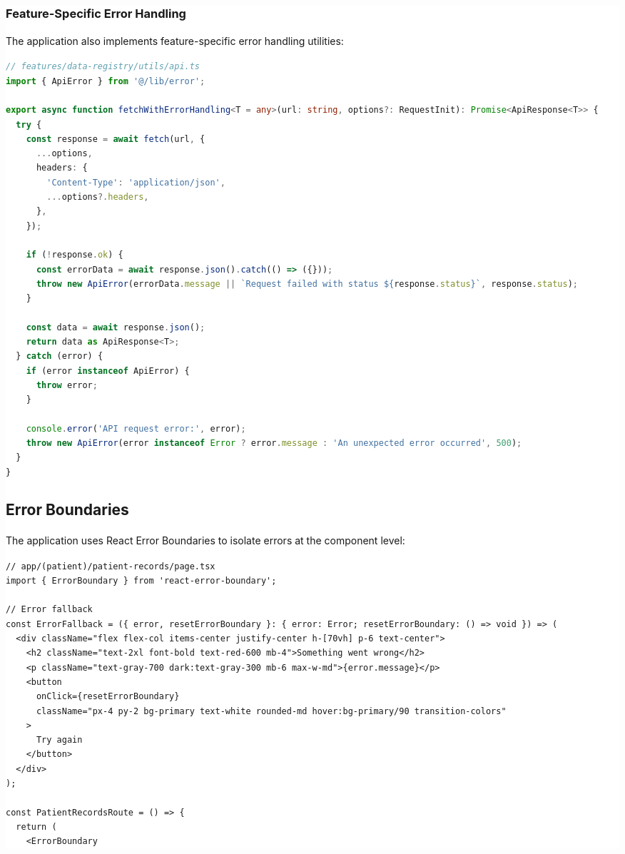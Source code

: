 ### Feature-Specific Error Handling

The application also implements feature-specific error handling utilities:

```typescript
// features/data-registry/utils/api.ts
import { ApiError } from '@/lib/error';

export async function fetchWithErrorHandling<T = any>(url: string, options?: RequestInit): Promise<ApiResponse<T>> {
  try {
    const response = await fetch(url, {
      ...options,
      headers: {
        'Content-Type': 'application/json',
        ...options?.headers,
      },
    });

    if (!response.ok) {
      const errorData = await response.json().catch(() => ({}));
      throw new ApiError(errorData.message || `Request failed with status ${response.status}`, response.status);
    }

    const data = await response.json();
    return data as ApiResponse<T>;
  } catch (error) {
    if (error instanceof ApiError) {
      throw error;
    }

    console.error('API request error:', error);
    throw new ApiError(error instanceof Error ? error.message : 'An unexpected error occurred', 500);
  }
}
```

## Error Boundaries

The application uses React Error Boundaries to isolate errors at the component level:

```tsx
// app/(patient)/patient-records/page.tsx
import { ErrorBoundary } from 'react-error-boundary';

// Error fallback
const ErrorFallback = ({ error, resetErrorBoundary }: { error: Error; resetErrorBoundary: () => void }) => (
  <div className="flex flex-col items-center justify-center h-[70vh] p-6 text-center">
    <h2 className="text-2xl font-bold text-red-600 mb-4">Something went wrong</h2>
    <p className="text-gray-700 dark:text-gray-300 mb-6 max-w-md">{error.message}</p>
    <button
      onClick={resetErrorBoundary}
      className="px-4 py-2 bg-primary text-white rounded-md hover:bg-primary/90 transition-colors"
    >
      Try again
    </button>
  </div>
);

const PatientRecordsRoute = () => {
  return (
    <ErrorBoundary
```